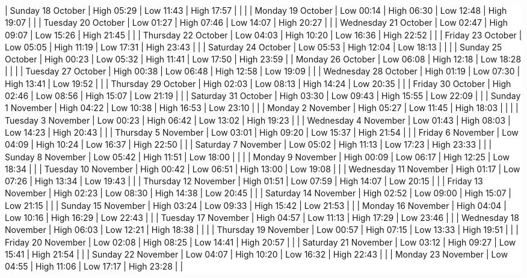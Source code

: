 | Sunday 18 October | High 05:29 | Low 11:43 | High 17:57 |  |  | 
| Monday 19 October | Low 00:14 | High 06:30 | Low 12:48 | High 19:07 |  | 
| Tuesday 20 October | Low 01:27 | High 07:46 | Low 14:07 | High 20:27 |  | 
| Wednesday 21 October | Low 02:47 | High 09:07 | Low 15:26 | High 21:45 |  | 
| Thursday 22 October | Low 04:03 | High 10:20 | Low 16:36 | High 22:52 |  | 
| Friday 23 October | Low 05:05 | High 11:19 | Low 17:31 | High 23:43 |  | 
| Saturday 24 October | Low 05:53 | High 12:04 | Low 18:13 |  |  | 
| Sunday 25 October | High 00:23 | Low 05:32 | High 11:41 | Low 17:50 | High 23:59 | 
| Monday 26 October | Low 06:08 | High 12:18 | Low 18:28 |  |  | 
| Tuesday 27 October | High 00:38 | Low 06:48 | High 12:58 | Low 19:09 |  | 
| Wednesday 28 October | High 01:19 | Low 07:30 | High 13:41 | Low 19:52 |  | 
| Thursday 29 October | High 02:03 | Low 08:13 | High 14:24 | Low 20:35 |  | 
| Friday 30 October | High 02:46 | Low 08:56 | High 15:07 | Low 21:19 |  | 
| Saturday 31 October | High 03:30 | Low 09:43 | High 15:55 | Low 22:09 |  | 
| Sunday 1 November | High 04:22 | Low 10:38 | High 16:53 | Low 23:10 |  | 
| Monday 2 November | High 05:27 | Low 11:45 | High 18:03 |  |  | 
| Tuesday 3 November | Low 00:23 | High 06:42 | Low 13:02 | High 19:23 |  | 
| Wednesday 4 November | Low 01:43 | High 08:03 | Low 14:23 | High 20:43 |  | 
| Thursday 5 November | Low 03:01 | High 09:20 | Low 15:37 | High 21:54 |  | 
| Friday 6 November | Low 04:09 | High 10:24 | Low 16:37 | High 22:50 |  | 
| Saturday 7 November | Low 05:02 | High 11:13 | Low 17:23 | High 23:33 |  | 
| Sunday 8 November | Low 05:42 | High 11:51 | Low 18:00 |  |  | 
| Monday 9 November | High 00:09 | Low 06:17 | High 12:25 | Low 18:34 |  | 
| Tuesday 10 November | High 00:42 | Low 06:51 | High 13:00 | Low 19:08 |  | 
| Wednesday 11 November | High 01:17 | Low 07:26 | High 13:34 | Low 19:43 |  | 
| Thursday 12 November | High 01:51 | Low 07:59 | High 14:07 | Low 20:15 |  | 
| Friday 13 November | High 02:23 | Low 08:30 | High 14:38 | Low 20:45 |  | 
| Saturday 14 November | High 02:52 | Low 09:00 | High 15:07 | Low 21:15 |  | 
| Sunday 15 November | High 03:24 | Low 09:33 | High 15:42 | Low 21:53 |  | 
| Monday 16 November | High 04:04 | Low 10:16 | High 16:29 | Low 22:43 |  | 
| Tuesday 17 November | High 04:57 | Low 11:13 | High 17:29 | Low 23:46 |  | 
| Wednesday 18 November | High 06:03 | Low 12:21 | High 18:38 |  |  | 
| Thursday 19 November | Low 00:57 | High 07:15 | Low 13:33 | High 19:51 |  | 
| Friday 20 November | Low 02:08 | High 08:25 | Low 14:41 | High 20:57 |  | 
| Saturday 21 November | Low 03:12 | High 09:27 | Low 15:41 | High 21:54 |  | 
| Sunday 22 November | Low 04:07 | High 10:20 | Low 16:32 | High 22:43 |  | 
| Monday 23 November | Low 04:55 | High 11:06 | Low 17:17 | High 23:28 |  | 